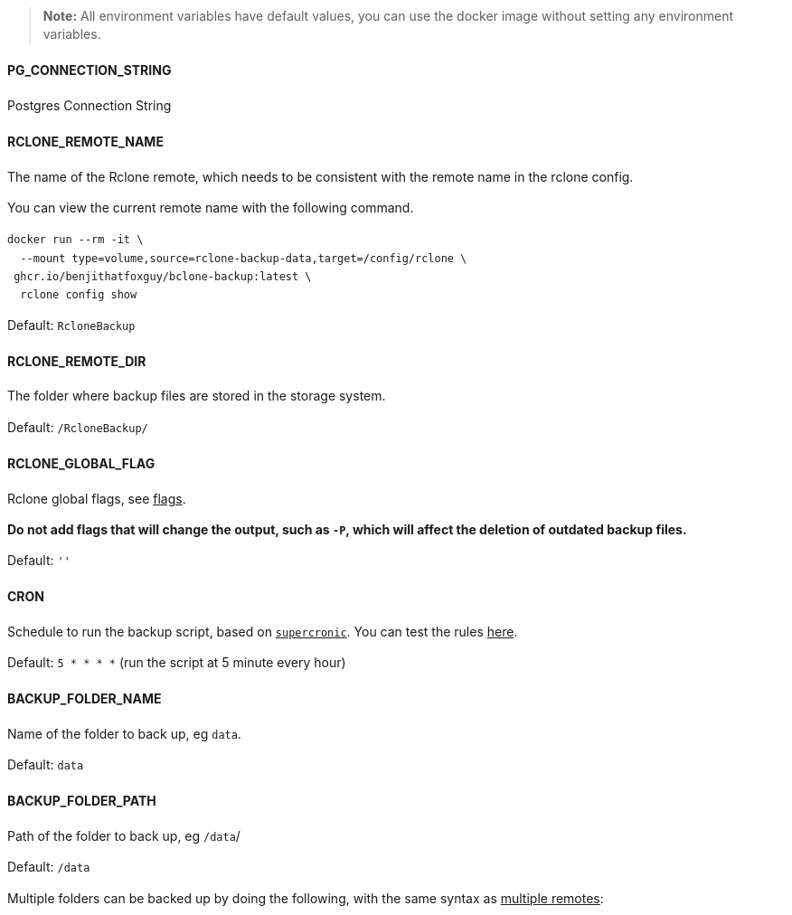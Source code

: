 > **Note:** All environment variables have default values, you can use the docker image without setting any environment variables.

#### PG_CONNECTION_STRING

Postgres Connection String

#### RCLONE_REMOTE_NAME

The name of the Rclone remote, which needs to be consistent with the remote name in the rclone config.

You can view the current remote name with the following command.

```shell
docker run --rm -it \
  --mount type=volume,source=rclone-backup-data,target=/config/rclone \
 ghcr.io/benjithatfoxguy/bclone-backup:latest \
  rclone config show
```

Default: `RcloneBackup`

#### RCLONE_REMOTE_DIR

The folder where backup files are stored in the storage system.

Default: `/RcloneBackup/`

#### RCLONE_GLOBAL_FLAG

Rclone global flags, see [flags](https://rclone.org/flags/).

**Do not add flags that will change the output, such as `-P`, which will affect the deletion of outdated backup files.**

Default: `''`

#### CRON

Schedule to run the backup script, based on [`supercronic`](https://github.com/aptible/supercronic). You can test the rules [here](https://crontab.guru/#5_*_*_*_*).

Default: `5 * * * *` (run the script at 5 minute every hour)

#### BACKUP_FOLDER_NAME

Name of the folder to back up, eg `data`.

Default: `data`

#### BACKUP_FOLDER_PATH

Path of the folder to back up, eg `/data`/

Default: `/data`

Multiple folders can be backed up by doing the following, with the same syntax as [multiple remotes](docs/multiple-remote-destinations.md):
